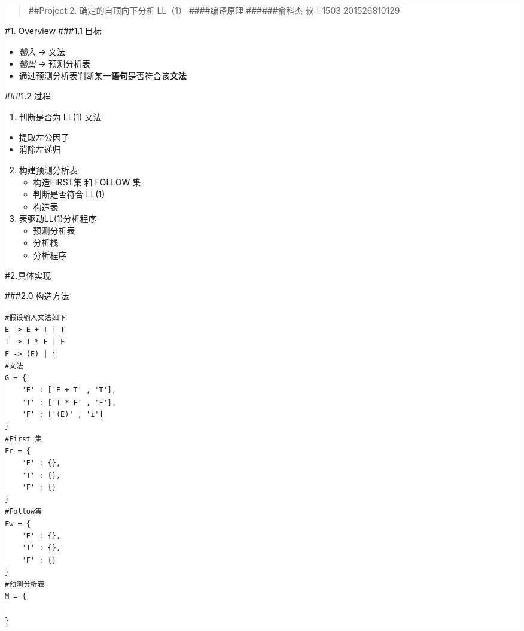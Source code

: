 > ##Project 2. 确定的自顶向下分析 LL（1）
> ####编译原理
> ######俞科杰 软工1503 201526810129



#1. Overview
###1.1 目标
- *输入* -> 文法
- *输出* -> 预测分析表
- 通过预测分析表判断某一**语句**是否符合该**文法**

###1.2 过程
1. 判断是否为 LL(1) 文法
 - 提取左公因子
 - 消除左递归
2. 构建预测分析表
    - 构造FIRST集 和 FOLLOW 集
    - 判断是否符合 LL(1)
    - 构造表
3. 表驱动LL(1)分析程序
    - 预测分析表
    - 分析栈
    - 分析程序

#2.具体实现

###2.0 构造方法

```
#假设输入文法如下
E -> E + T | T
T -> T * F | F
F -> (E) | i
#文法
G = {
    'E' : ['E + T' , 'T'],
    'T' : ['T * F' , 'F'],
    'F' : ['(E)' , 'i']
}
#First 集
Fr = {
    'E' : {},
    'T' : {},
    'F' : {}
}
#Follow集
Fw = {
    'E' : {},
    'T' : {},
    'F' : {}
}
#预测分析表
M = {
    
}
```
